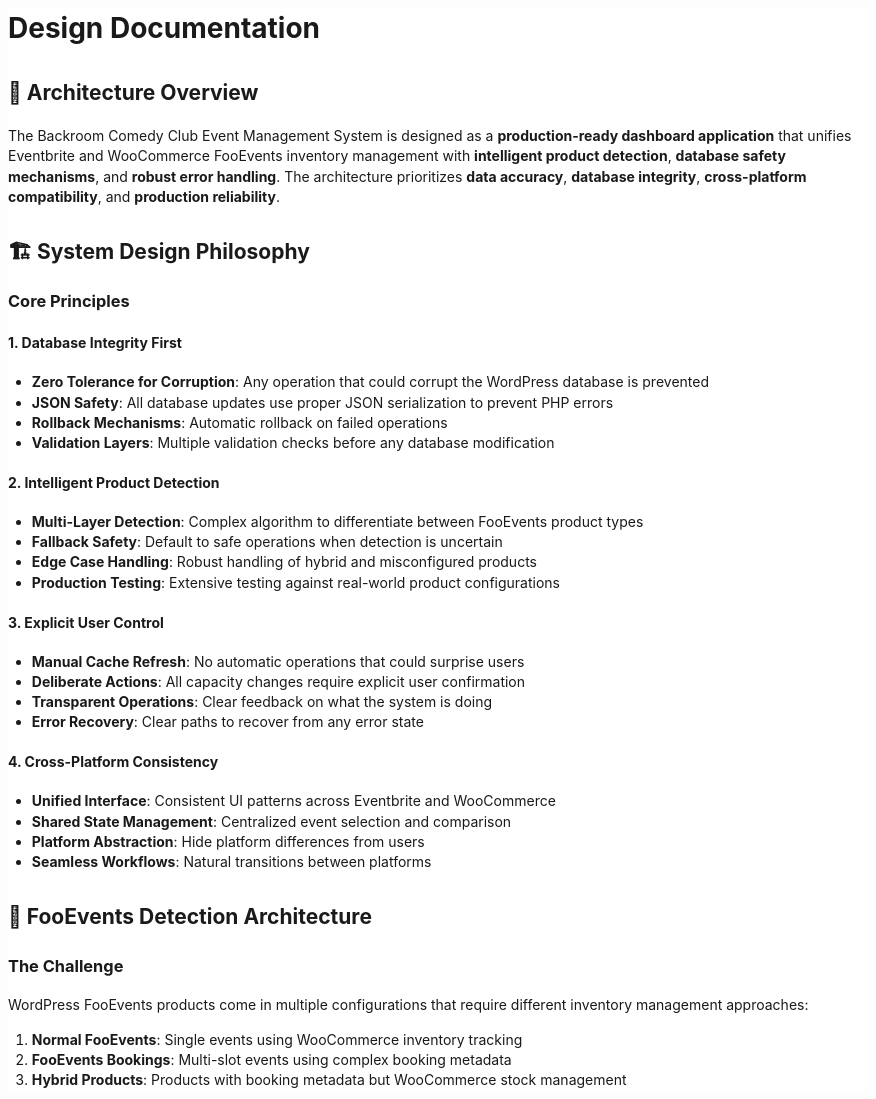 # Design Documentation

## 🎨 Architecture Overview

The Backroom Comedy Club Event Management System is designed as a **production-ready dashboard application** that unifies Eventbrite and WooCommerce FooEvents inventory management with **intelligent product detection**, **database safety mechanisms**, and **robust error handling**. The architecture prioritizes **data accuracy**, **database integrity**, **cross-platform compatibility**, and **production reliability**.

## 🏗️ System Design Philosophy

### Core Principles

#### 1. Database Integrity First
- **Zero Tolerance for Corruption**: Any operation that could corrupt the WordPress database is prevented
- **JSON Safety**: All database updates use proper JSON serialization to prevent PHP errors
- **Rollback Mechanisms**: Automatic rollback on failed operations
- **Validation Layers**: Multiple validation checks before any database modification

#### 2. Intelligent Product Detection
- **Multi-Layer Detection**: Complex algorithm to differentiate between FooEvents product types
- **Fallback Safety**: Default to safe operations when detection is uncertain
- **Edge Case Handling**: Robust handling of hybrid and misconfigured products
- **Production Testing**: Extensive testing against real-world product configurations

#### 3. Explicit User Control
- **Manual Cache Refresh**: No automatic operations that could surprise users
- **Deliberate Actions**: All capacity changes require explicit user confirmation
- **Transparent Operations**: Clear feedback on what the system is doing
- **Error Recovery**: Clear paths to recover from any error state

#### 4. Cross-Platform Consistency
- **Unified Interface**: Consistent UI patterns across Eventbrite and WooCommerce
- **Shared State Management**: Centralized event selection and comparison
- **Platform Abstraction**: Hide platform differences from users
- **Seamless Workflows**: Natural transitions between platforms

## 🔄 FooEvents Detection Architecture

### The Challenge

WordPress FooEvents products come in multiple configurations that require different inventory management approaches:

1. **Normal FooEvents**: Single events using WooCommerce inventory tracking
2. **FooEvents Bookings**: Multi-slot events using complex booking metadata
3. **Hybrid Products**: Products with booking metadata but WooCommerce stock management
